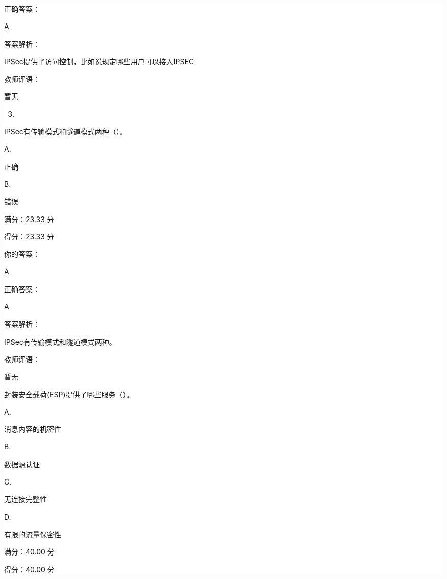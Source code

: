正确答案：

A

答案解析：

IPSec提供了访问控制，比如说规定哪些用户可以接入IPSEC

教师评语：

暂无

3.

IPSec有传输模式和隧道模式两种（）。

A.

正确

B.

错误

满分：23.33 分

得分：23.33 分

你的答案：

A

正确答案：

A

答案解析：

IPSec有传输模式和隧道模式两种。

教师评语：

暂无

封装安全载荷(ESP)提供了哪些服务（）。

A.

消息内容的机密性

B.

数据源认证

C.

无连接完整性

D.

有限的流量保密性

满分：40.00 分

得分：40.00 分
